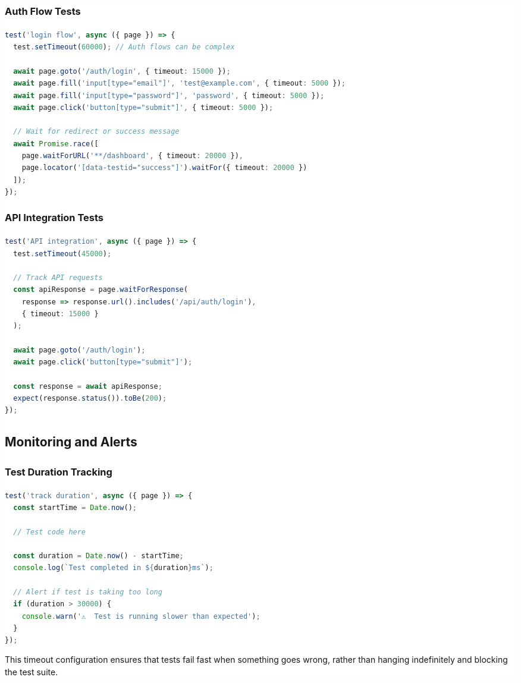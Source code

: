 ### Auth Flow Tests
```typescript
test('login flow', async ({ page }) => {
  test.setTimeout(60000); // Auth flows can be complex
  
  await page.goto('/auth/login', { timeout: 15000 });
  await page.fill('input[type="email"]', 'test@example.com', { timeout: 5000 });
  await page.fill('input[type="password"]', 'password', { timeout: 5000 });
  await page.click('button[type="submit"]', { timeout: 5000 });
  
  // Wait for redirect or success message
  await Promise.race([
    page.waitForURL('**/dashboard', { timeout: 20000 }),
    page.locator('[data-testid="success"]').waitFor({ timeout: 20000 })
  ]);
});
```

### API Integration Tests
```typescript
test('API integration', async ({ page }) => {
  test.setTimeout(45000);
  
  // Track API requests
  const apiResponse = page.waitForResponse(
    response => response.url().includes('/api/auth/login'),
    { timeout: 15000 }
  );
  
  await page.goto('/auth/login');
  await page.click('button[type="submit"]');
  
  const response = await apiResponse;
  expect(response.status()).toBe(200);
});
```

## Monitoring and Alerts

### Test Duration Tracking
```typescript
test('track duration', async ({ page }) => {
  const startTime = Date.now();
  
  // Test code here
  
  const duration = Date.now() - startTime;
  console.log(`Test completed in ${duration}ms`);
  
  // Alert if test is taking too long
  if (duration > 30000) {
    console.warn('⚠️  Test is running slower than expected');
  }
});
```

This timeout configuration ensures that tests fail fast when something goes wrong, rather than hanging indefinitely and blocking the test suite.
